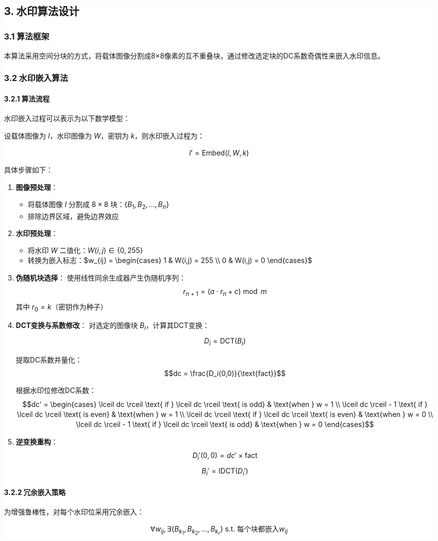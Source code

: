 ## 3. 水印算法设计

### 3.1 算法框架

本算法采用空间分块的方式，将载体图像分割成8×8像素的互不重叠块，通过修改选定块的DC系数奇偶性来嵌入水印信息。

### 3.2 水印嵌入算法

#### 3.2.1 算法流程

水印嵌入过程可以表示为以下数学模型：

设载体图像为 $I$，水印图像为 $W$，密钥为 $k$，则水印嵌入过程为：

$$I' = \text{Embed}(I, W, k)$$

具体步骤如下：

1. **图像预处理**：
   - 将载体图像 $I$ 分割成 $8 \times 8$ 块：$\{B_1, B_2, ..., B_n\}$
   - 排除边界区域，避免边界效应

2. **水印预处理**：
   - 将水印 $W$ 二值化：$W(i,j) \in \{0, 255\}$
   - 转换为嵌入标志：$w_{ij} = \begin{cases} 1 & W(i,j) = 255 \\ 0 & W(i,j) = 0 \end{cases}$

3. **伪随机块选择**：
   使用线性同余生成器产生伪随机序列：
   $$r_{n+1} = (a \cdot r_n + c) \bmod m$$
   其中 $r_0 = k$（密钥作为种子）

4. **DCT变换与系数修改**：
   对选定的图像块 $B_i$，计算其DCT变换：
   $$D_i = \text{DCT}(B_i)$$
   
   提取DC系数并量化：
   $$dc = \frac{D_i(0,0)}{\text{fact}}$$
   
   根据水印位修改DC系数：
   $$dc' = \begin{cases}
   \lceil dc \rceil \text{ if } \lceil dc \rceil \text{ is odd} & \text{when } w = 1 \\
   \lceil dc \rceil - 1 \text{ if } \lceil dc \rceil \text{ is even} & \text{when } w = 1 \\
   \lceil dc \rceil \text{ if } \lceil dc \rceil \text{ is even} & \text{when } w = 0 \\
   \lceil dc \rceil - 1 \text{ if } \lceil dc \rceil \text{ is odd} & \text{when } w = 0
   \end{cases}$$

5. **逆变换重构**：
   $$D_i'(0,0) = dc' \times \text{fact}$$
   $$B_i' = \text{IDCT}(D_i')$$

#### 3.2.2 冗余嵌入策略

为增强鲁棒性，对每个水印位采用冗余嵌入：

$$\forall w_{ij}, \exists \{B_{k_1}, B_{k_2}, ..., B_{k_r}\} \text{ s.t. } \text{每个块都嵌入} w_{ij}$$
